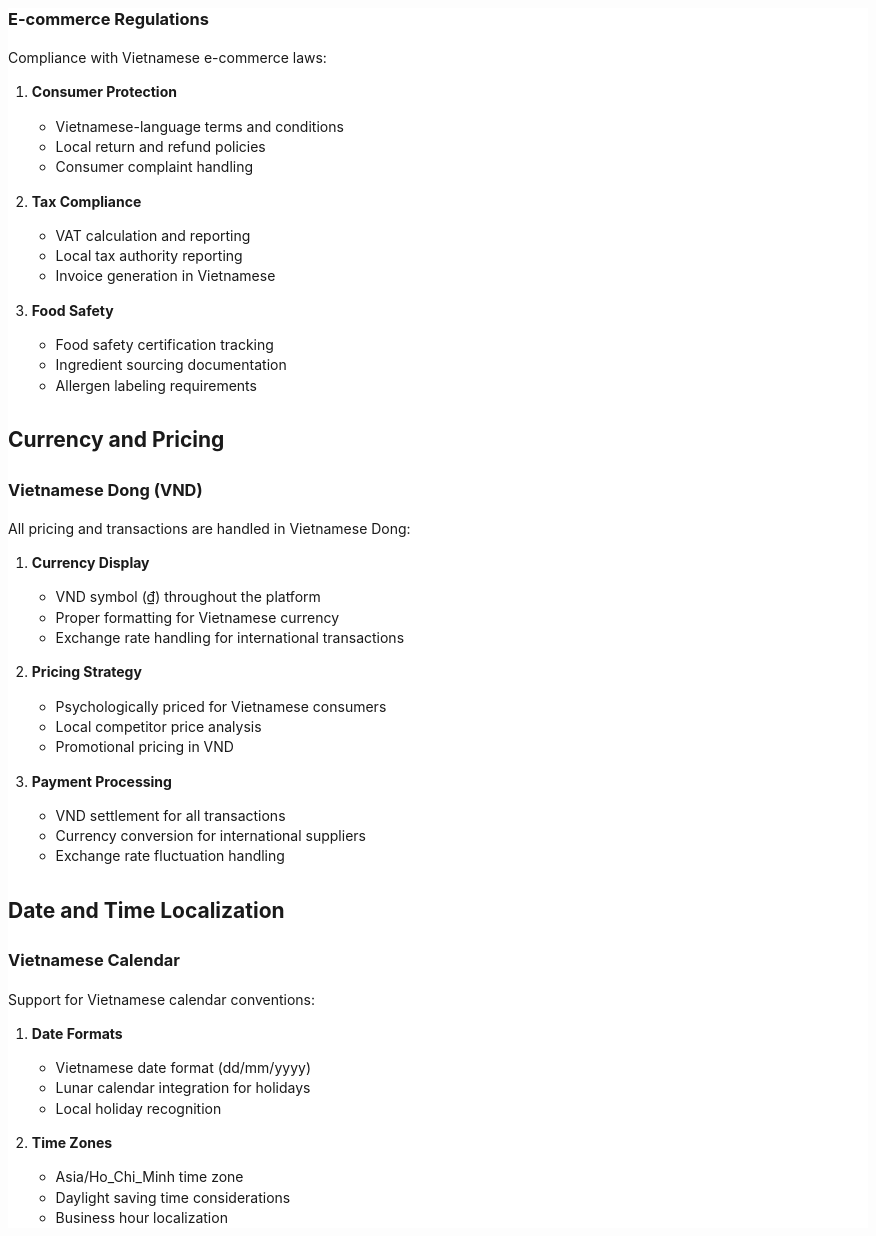 ### E-commerce Regulations

Compliance with Vietnamese e-commerce laws:

1. **Consumer Protection**
   - Vietnamese-language terms and conditions
   - Local return and refund policies
   - Consumer complaint handling

2. **Tax Compliance**
   - VAT calculation and reporting
   - Local tax authority reporting
   - Invoice generation in Vietnamese

3. **Food Safety**
   - Food safety certification tracking
   - Ingredient sourcing documentation
   - Allergen labeling requirements

## Currency and Pricing

### Vietnamese Dong (VND)

All pricing and transactions are handled in Vietnamese Dong:

1. **Currency Display**
   - VND symbol (₫) throughout the platform
   - Proper formatting for Vietnamese currency
   - Exchange rate handling for international transactions

2. **Pricing Strategy**
   - Psychologically priced for Vietnamese consumers
   - Local competitor price analysis
   - Promotional pricing in VND

3. **Payment Processing**
   - VND settlement for all transactions
   - Currency conversion for international suppliers
   - Exchange rate fluctuation handling

## Date and Time Localization

### Vietnamese Calendar

Support for Vietnamese calendar conventions:

1. **Date Formats**
   - Vietnamese date format (dd/mm/yyyy)
   - Lunar calendar integration for holidays
   - Local holiday recognition

2. **Time Zones**
   - Asia/Ho_Chi_Minh time zone
   - Daylight saving time considerations
   - Business hour localization
